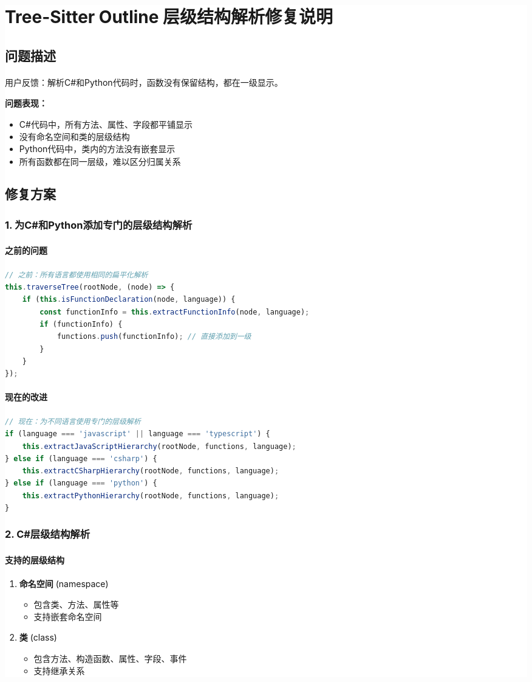 # Tree-Sitter Outline 层级结构解析修复说明

## 问题描述

用户反馈：解析C#和Python代码时，函数没有保留结构，都在一级显示。

**问题表现：**
- C#代码中，所有方法、属性、字段都平铺显示
- 没有命名空间和类的层级结构
- Python代码中，类内的方法没有嵌套显示
- 所有函数都在同一层级，难以区分归属关系

## 修复方案

### 1. 为C#和Python添加专门的层级结构解析

#### 之前的问题
```typescript
// 之前：所有语言都使用相同的扁平化解析
this.traverseTree(rootNode, (node) => {
    if (this.isFunctionDeclaration(node, language)) {
        const functionInfo = this.extractFunctionInfo(node, language);
        if (functionInfo) {
            functions.push(functionInfo); // 直接添加到一级
        }
    }
});
```

#### 现在的改进
```typescript
// 现在：为不同语言使用专门的层级解析
if (language === 'javascript' || language === 'typescript') {
    this.extractJavaScriptHierarchy(rootNode, functions, language);
} else if (language === 'csharp') {
    this.extractCSharpHierarchy(rootNode, functions, language);
} else if (language === 'python') {
    this.extractPythonHierarchy(rootNode, functions, language);
}
```

### 2. C#层级结构解析

#### 支持的层级结构
1. **命名空间** (namespace)
   - 包含类、方法、属性等
   - 支持嵌套命名空间

2. **类** (class)
   - 包含方法、构造函数、属性、字段、事件
   - 支持继承关系
